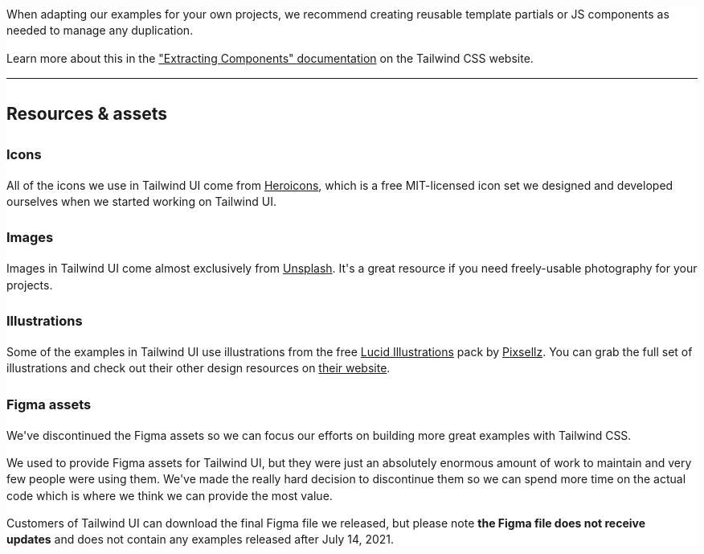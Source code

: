 When adapting our examples for your own projects, we recommend creating reusable template partials or JS components as needed to manage any duplication.

Learn more about this in the ["Extracting Components" documentation](https://tailwindcss.com/docs/extracting-components#extracting-html-components) on the Tailwind CSS website.

- - -

## Resources & assets

### Icons

All of the icons we use in Tailwind UI come from [Heroicons](https://heroicons.com/), which is a free MIT-licensed icon set we designed and developed ourselves when we started working on Tailwind UI.

### Images

Images in Tailwind UI come almost exclusively from [Unsplash](https://unsplash.com/). It's a great resource if you need freely-usable photography for your projects.

### Illustrations

Some of the examples in Tailwind UI use illustrations from the free [Lucid Illustrations](https://lucid.pixsellz.io/) pack by [Pixsellz](https://www.pixsellz.io/). You can grab the full set of illustrations and check out their other design resources on [their website](https://www.pixsellz.io/).

### Figma assets

We've discontinued the Figma assets so we can focus our efforts on building more great examples with Tailwind CSS.

We used to provide Figma assets for Tailwind UI, but they were just an absolutely enormous amount of work to maintain and very few people were using them. We've made the really hard decision to discontinue them so we can spend more time on the actual code which is where we think we can provide the most value.

Customers of Tailwind UI can download the final Figma file we released, but please note **the Figma file does not receive updates** and does not contain any examples released after July 14, 2021.
